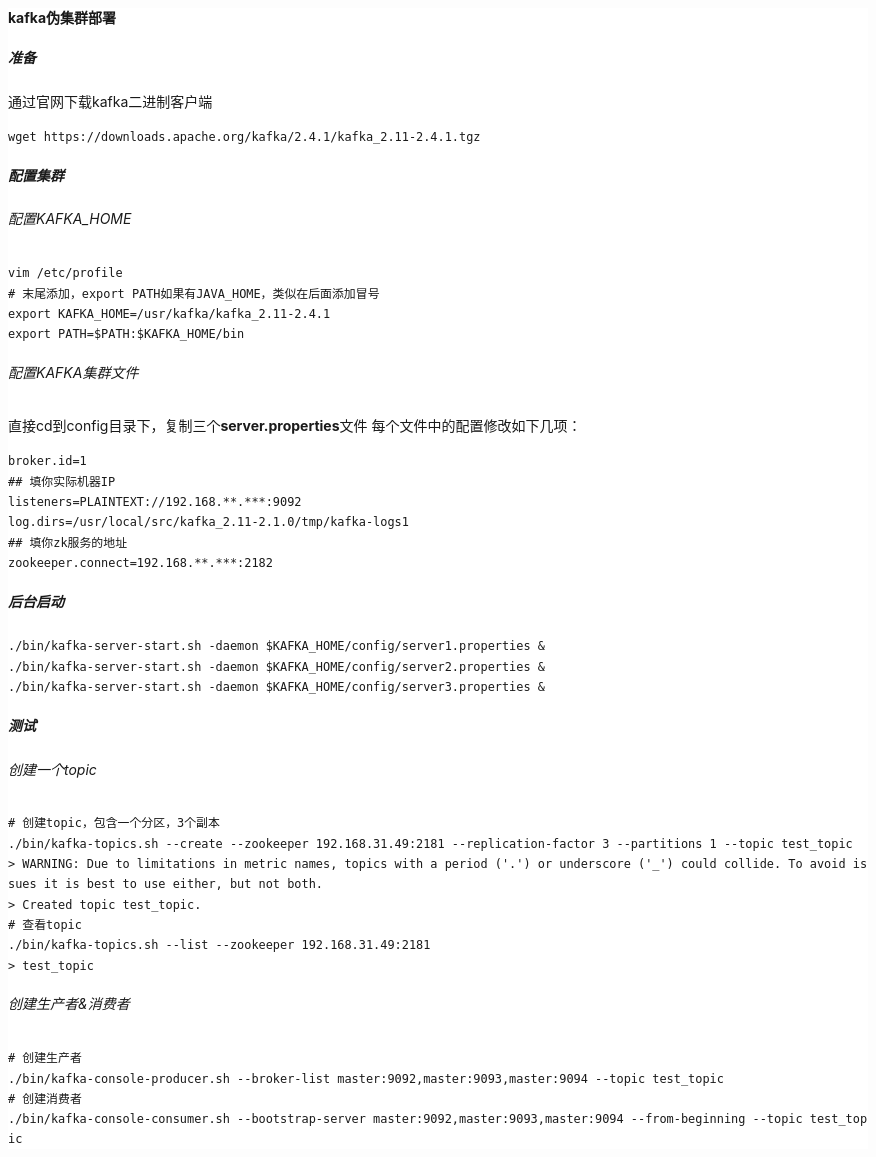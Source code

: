 
#### kafka伪集群部署
##### 准备
通过官网下载kafka二进制客户端
```shell
wget https://downloads.apache.org/kafka/2.4.1/kafka_2.11-2.4.1.tgz
```
##### 配置集群
###### 配置KAFKA_HOME
```shell
vim /etc/profile
# 末尾添加，export PATH如果有JAVA_HOME，类似在后面添加冒号
export KAFKA_HOME=/usr/kafka/kafka_2.11-2.4.1
export PATH=$PATH:$KAFKA_HOME/bin
```


###### 配置KAFKA集群文件
直接cd到config目录下，复制三个**server.properties**文件
每个文件中的配置修改如下几项：
```shell
broker.id=1
## 填你实际机器IP
listeners=PLAINTEXT://192.168.**.***:9092
log.dirs=/usr/local/src/kafka_2.11-2.1.0/tmp/kafka-logs1
## 填你zk服务的地址
zookeeper.connect=192.168.**.***:2182
```

##### 后台启动
```shell
./bin/kafka-server-start.sh -daemon $KAFKA_HOME/config/server1.properties &
./bin/kafka-server-start.sh -daemon $KAFKA_HOME/config/server2.properties &
./bin/kafka-server-start.sh -daemon $KAFKA_HOME/config/server3.properties &
```

##### 测试
###### 创建一个topic
```shell
# 创建topic，包含一个分区，3个副本
./bin/kafka-topics.sh --create --zookeeper 192.168.31.49:2181 --replication-factor 3 --partitions 1 --topic test_topic
> WARNING: Due to limitations in metric names, topics with a period ('.') or underscore ('_') could collide. To avoid issues it is best to use either, but not both.
> Created topic test_topic.
# 查看topic
./bin/kafka-topics.sh --list --zookeeper 192.168.31.49:2181
> test_topic
```

###### 创建生产者&消费者
```shell
# 创建生产者
./bin/kafka-console-producer.sh --broker-list master:9092,master:9093,master:9094 --topic test_topic
# 创建消费者
./bin/kafka-console-consumer.sh --bootstrap-server master:9092,master:9093,master:9094 --from-beginning --topic test_topic
```
